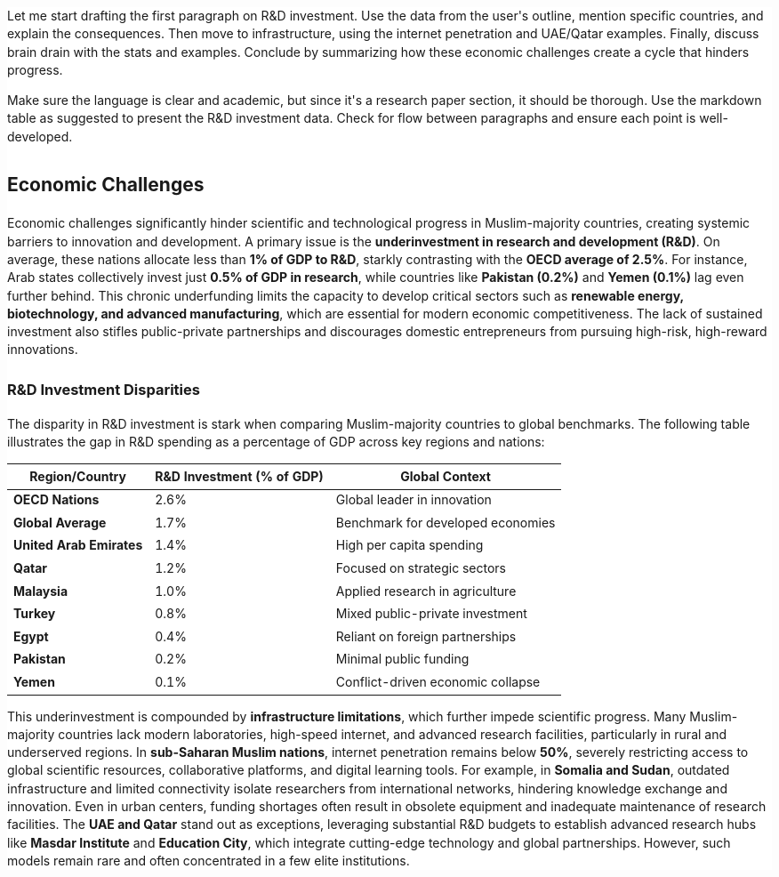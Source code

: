 Let me start drafting the first paragraph on R&D investment. Use the data from the user's outline, mention specific countries, and explain the consequences. Then move to infrastructure, using the internet penetration and UAE/Qatar examples. Finally, discuss brain drain with the stats and examples. Conclude by summarizing how these economic challenges create a cycle that hinders progress.

Make sure the language is clear and academic, but since it's a research paper section, it should be thorough. Use the markdown table as suggested to present the R&D investment data. Check for flow between paragraphs and ensure each point is well-developed.
</think>

## Economic Challenges

Economic challenges significantly hinder scientific and technological progress in Muslim-majority countries, creating systemic barriers to innovation and development. A primary issue is the **underinvestment in research and development (R&D)**. On average, these nations allocate less than **1% of GDP to R&D**, starkly contrasting with the **OECD average of 2.5%**. For instance, Arab states collectively invest just **0.5% of GDP in research**, while countries like **Pakistan (0.2%)** and **Yemen (0.1%)** lag even further behind. This chronic underfunding limits the capacity to develop critical sectors such as **renewable energy, biotechnology, and advanced manufacturing**, which are essential for modern economic competitiveness. The lack of sustained investment also stifles public-private partnerships and discourages domestic entrepreneurs from pursuing high-risk, high-reward innovations.

### R&D Investment Disparities  
The disparity in R&D investment is stark when comparing Muslim-majority countries to global benchmarks. The following table illustrates the gap in R&D spending as a percentage of GDP across key regions and nations:

| **Region/Country**       | **R&D Investment (% of GDP)** | **Global Context**                |
|--------------------------|-------------------------------|-----------------------------------|
| **OECD Nations**         | 2.6%                          | Global leader in innovation       |
| **Global Average**       | 1.7%                          | Benchmark for developed economies |
| **United Arab Emirates** | 1.4%                          | High per capita spending          |
| **Qatar**                | 1.2%                          | Focused on strategic sectors      |
| **Malaysia**             | 1.0%                          | Applied research in agriculture   |
| **Turkey**               | 0.8%                          | Mixed public-private investment   |
| **Egypt**                | 0.4%                          | Reliant on foreign partnerships   |
| **Pakistan**             | 0.2%                          | Minimal public funding            |
| **Yemen**                | 0.1%                          | Conflict-driven economic collapse |

This underinvestment is compounded by **infrastructure limitations**, which further impede scientific progress. Many Muslim-majority countries lack modern laboratories, high-speed internet, and advanced research facilities, particularly in rural and underserved regions. In **sub-Saharan Muslim nations**, internet penetration remains below **50%**, severely restricting access to global scientific resources, collaborative platforms, and digital learning tools. For example, in **Somalia and Sudan**, outdated infrastructure and limited connectivity isolate researchers from international networks, hindering knowledge exchange and innovation. Even in urban centers, funding shortages often result in obsolete equipment and inadequate maintenance of research facilities. The **UAE and Qatar** stand out as exceptions, leveraging substantial R&D budgets to establish advanced research hubs like **Masdar Institute** and **Education City**, which integrate cutting-edge technology and global partnerships. However, such models remain rare and often concentrated in a few elite institutions.
